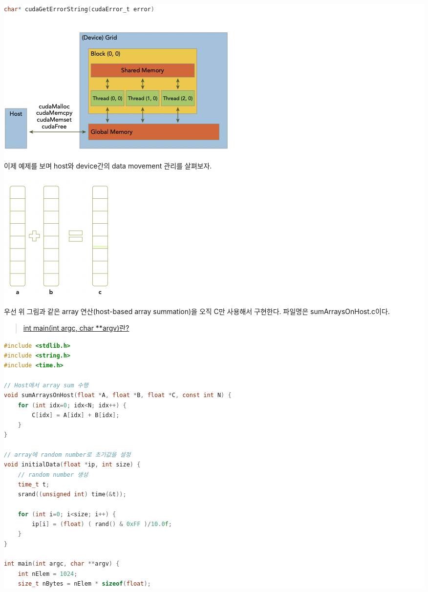 ```c
char* cudaGetErrorString(cudaError_t error)
```

![GPU memory hierarchy](images/GPU_memory_hierarchy.png)

이제 예제를 보며 host와 device간의 data movement 관리를 살펴보자. 

![array summation](images/array_summation.png)

우선 위 그림과 같은 array 연산(host-based array summation)을 오직 C만 사용해서 구현한다. 파일명은 sumArraysOnHost.c이다.

> [int main(int argc, char **argv)란?](https://iamaman.tistory.com/364)

```c
#include <stdlib.h>
#include <string.h>
#include <time.h>

// Host에서 array sum 수행
void sumArraysOnHost(float *A, float *B, float *C, const int N) {
    for (int idx=0; idx<N; idx++) {
        C[idx] = A[idx] + B[idx];
    }
}

// array에 random number로 초기값을 설정
void initialData(float *ip, int size) {
    // random number 생성
    time_t t;
    srand((unsigned int) time(&t));

    for (int i=0; i<size; i++) {
        ip[i] = (float) ( rand() & 0xFF )/10.0f;
    }
}

int main(int argc, char **argv) {
    int nElem = 1024;
    size_t nBytes = nElem * sizeof(float);
```